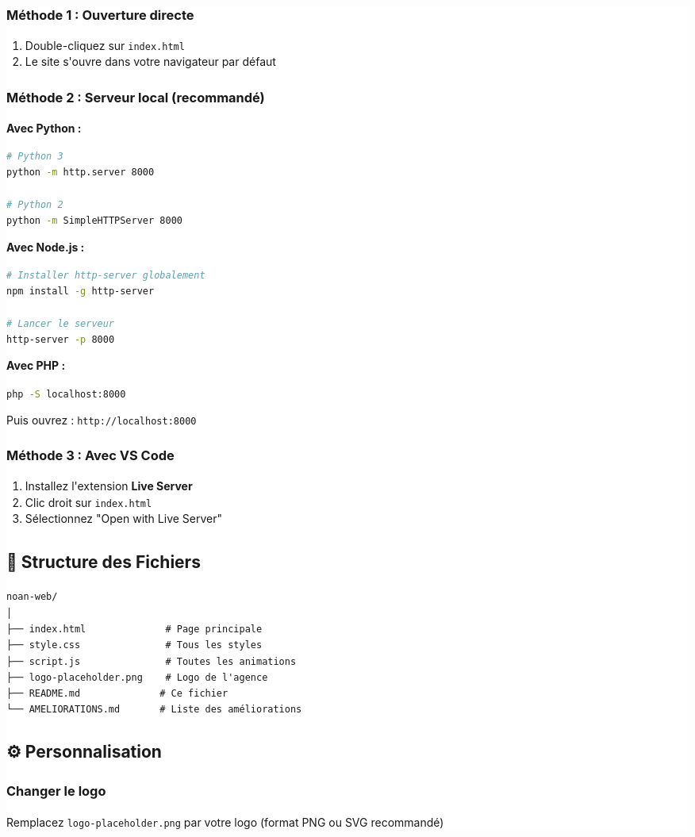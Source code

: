 ### Méthode 1 : Ouverture directe
1. Double-cliquez sur `index.html`
2. Le site s'ouvre dans votre navigateur par défaut

### Méthode 2 : Serveur local (recommandé)

**Avec Python :**
```bash
# Python 3
python -m http.server 8000

# Python 2
python -m SimpleHTTPServer 8000
```

**Avec Node.js :**
```bash
# Installer http-server globalement
npm install -g http-server

# Lancer le serveur
http-server -p 8000
```

**Avec PHP :**
```bash
php -S localhost:8000
```

Puis ouvrez : `http://localhost:8000`

### Méthode 3 : Avec VS Code
1. Installez l'extension **Live Server**
2. Clic droit sur `index.html`
3. Sélectionnez "Open with Live Server"

## 📂 Structure des Fichiers

```
noan-web/
│
├── index.html              # Page principale
├── style.css               # Tous les styles
├── script.js               # Toutes les animations
├── logo-placeholder.png    # Logo de l'agence
├── README.md              # Ce fichier
└── AMELIORATIONS.md       # Liste des améliorations
```

## ⚙️ Personnalisation

### Changer le logo
Remplacez `logo-placeholder.png` par votre logo (format PNG ou SVG recommandé)
